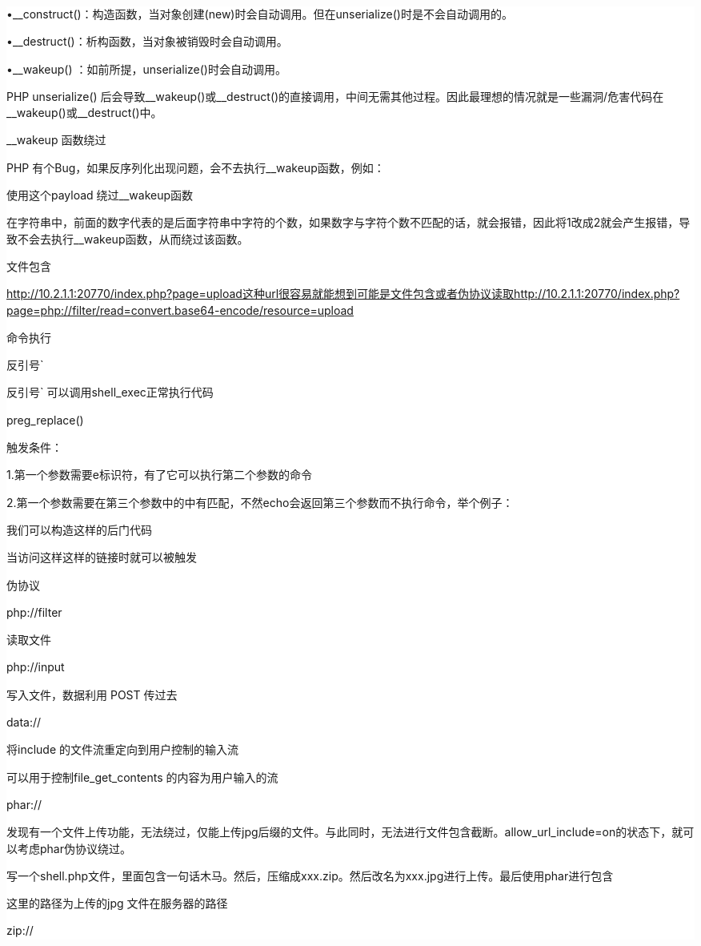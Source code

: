 •__construct()：构造函数，当对象创建(new)时会自动调用。但在unserialize()时是不会自动调用的。

•__destruct()：析构函数，当对象被销毁时会自动调用。

•__wakeup() ：如前所提，unserialize()时会自动调用。

PHP unserialize() 后会导致__wakeup()或__destruct()的直接调用，中间无需其他过程。因此最理想的情况就是一些漏洞/危害代码在__wakeup()或__destruct()中。

__wakeup 函数绕过

PHP 有个Bug，如果反序列化出现问题，会不去执行__wakeup函数，例如：

使用这个payload 绕过__wakeup函数

在字符串中，前面的数字代表的是后面字符串中字符的个数，如果数字与字符个数不匹配的话，就会报错，因此将1改成2就会产生报错，导致不会去执行__wakeup函数，从而绕过该函数。

文件包含

http://10.2.1.1:20770/index.php?page=upload这种url很容易就能想到可能是文件包含或者伪协议读取http://10.2.1.1:20770/index.php?page=php://filter/read=convert.base64-encode/resource=upload

命令执行

反引号`

反引号` 可以调用shell_exec正常执行代码

preg_replace()

触发条件：

1.第一个参数需要e标识符，有了它可以执行第二个参数的命令

2.第一个参数需要在第三个参数中的中有匹配，不然echo会返回第三个参数而不执行命令，举个例子：

我们可以构造这样的后门代码

当访问这样这样的链接时就可以被触发

伪协议

php://filter

读取文件

php://input

写入文件，数据利用 POST 传过去

data://

将include 的文件流重定向到用户控制的输入流

可以用于控制file_get_contents 的内容为用户输入的流

phar://

发现有一个文件上传功能，无法绕过，仅能上传jpg后缀的文件。与此同时，无法进行文件包含截断。allow_url_include=on的状态下，就可以考虑phar伪协议绕过。

写一个shell.php文件，里面包含一句话木马。然后，压缩成xxx.zip。然后改名为xxx.jpg进行上传。最后使用phar进行包含

这里的路径为上传的jpg 文件在服务器的路径

zip://
